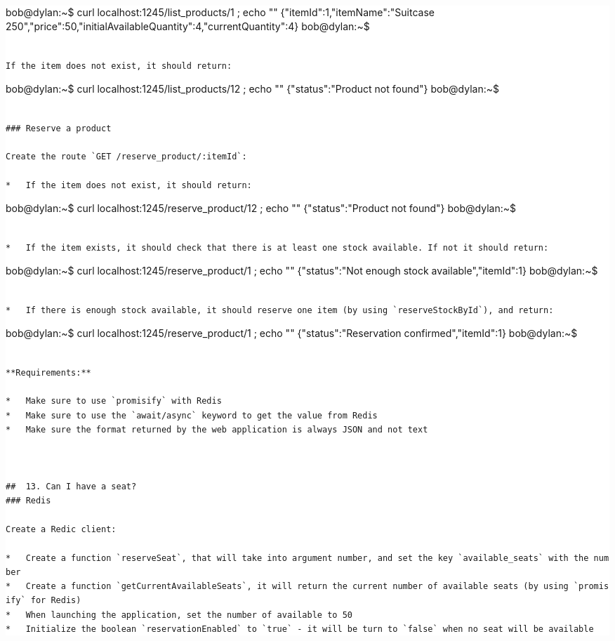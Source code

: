 ```

```
bob@dylan:~$ curl localhost:1245/list_products/1 ; echo ""
{"itemId":1,"itemName":"Suitcase 250","price":50,"initialAvailableQuantity":4,"currentQuantity":4}
bob@dylan:~$ 
```

If the item does not exist, it should return:

```
bob@dylan:~$ curl localhost:1245/list_products/12 ; echo ""
{"status":"Product not found"}
bob@dylan:~$ 
```

### Reserve a product

Create the route `GET /reserve_product/:itemId`:

*   If the item does not exist, it should return:

```
bob@dylan:~$ curl localhost:1245/reserve_product/12 ; echo ""
{"status":"Product not found"}
bob@dylan:~$ 
```

*   If the item exists, it should check that there is at least one stock available. If not it should return:

```
bob@dylan:~$ curl localhost:1245/reserve_product/1 ; echo ""
{"status":"Not enough stock available","itemId":1}
bob@dylan:~$ 
```

*   If there is enough stock available, it should reserve one item (by using `reserveStockById`), and return:

```
bob@dylan:~$ curl localhost:1245/reserve_product/1 ; echo ""
{"status":"Reservation confirmed","itemId":1}
bob@dylan:~$ 
```

**Requirements:**

*   Make sure to use `promisify` with Redis
*   Make sure to use the `await/async` keyword to get the value from Redis
*   Make sure the format returned by the web application is always JSON and not text



##  13. Can I have a seat?
### Redis

Create a Redic client:

*   Create a function `reserveSeat`, that will take into argument number, and set the key `available_seats` with the number
*   Create a function `getCurrentAvailableSeats`, it will return the current number of available seats (by using `promisify` for Redis)
*   When launching the application, set the number of available to 50
*   Initialize the boolean `reservationEnabled` to `true` - it will be turn to `false` when no seat will be available
```